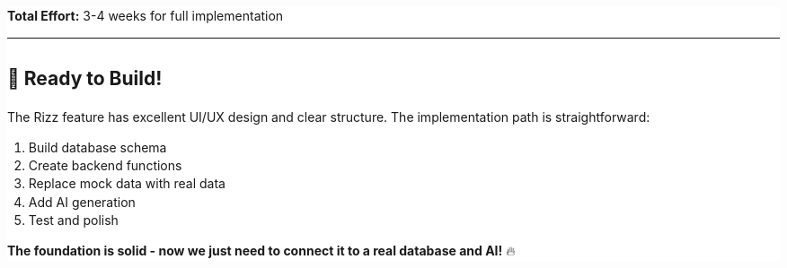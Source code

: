 **Total Effort:** 3-4 weeks for full implementation

---

## 🚀 **Ready to Build!**

The Rizz feature has excellent UI/UX design and clear structure. The implementation path is straightforward:

1. Build database schema
2. Create backend functions
3. Replace mock data with real data
4. Add AI generation
5. Test and polish

**The foundation is solid - now we just need to connect it to a real database and AI!** 🔥
